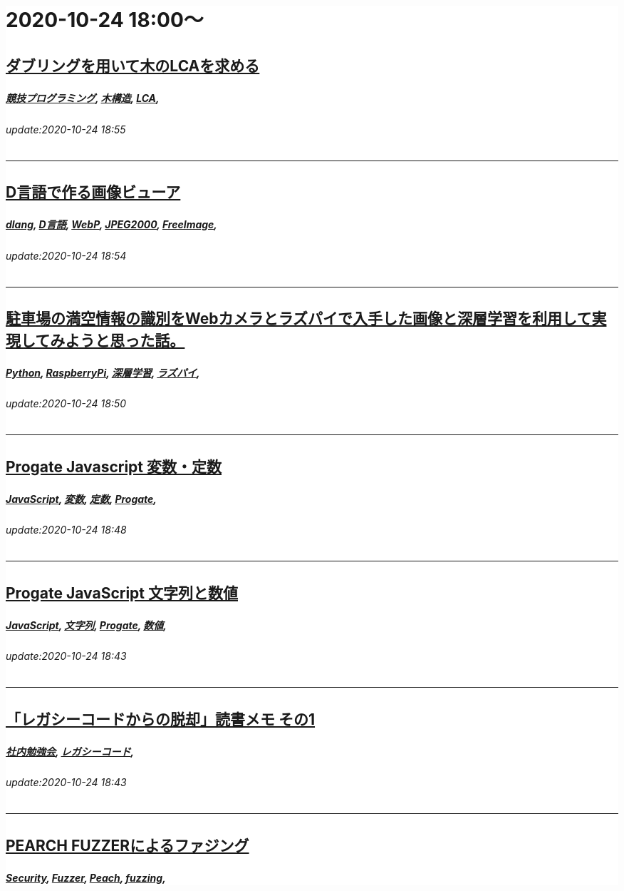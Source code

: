 


# 2020-10-24 18:00～
## [ダブリングを用いて木のLCAを求める](https://qiita.com/recuraki/items/2e6e4da3967963c3283a)
##### [競技プログラミング](https://qiita.com/tags/競技プログラミング), [木構造](https://qiita.com/tags/木構造), [LCA](https://qiita.com/tags/LCA), 
###### update:2020-10-24 18:55
---
## [D言語で作る画像ビューア](https://qiita.com/devmynote/items/a3d57ec27f4a0d0aea15)
##### [dlang](https://qiita.com/tags/dlang), [D言語](https://qiita.com/tags/D言語), [WebP](https://qiita.com/tags/WebP), [JPEG2000](https://qiita.com/tags/JPEG2000), [FreeImage](https://qiita.com/tags/FreeImage), 
###### update:2020-10-24 18:54
---
## [駐車場の満空情報の識別をWebカメラとラズパイで入手した画像と深層学習を利用して実現してみようと思った話。](https://qiita.com/mix_dvd/items/4339d612fa55bac961c4)
##### [Python](https://qiita.com/tags/Python), [RaspberryPi](https://qiita.com/tags/RaspberryPi), [深層学習](https://qiita.com/tags/深層学習), [ラズパイ](https://qiita.com/tags/ラズパイ), 
###### update:2020-10-24 18:50
---
## [Progate Javascript 変数・定数](https://qiita.com/yoton_21/items/180a9b6b3982ba9a7589)
##### [JavaScript](https://qiita.com/tags/JavaScript), [変数](https://qiita.com/tags/変数), [定数](https://qiita.com/tags/定数), [Progate](https://qiita.com/tags/Progate), 
###### update:2020-10-24 18:48
---
## [Progate JavaScript 文字列と数値](https://qiita.com/yoton_21/items/73707ddb50b7e13e36c8)
##### [JavaScript](https://qiita.com/tags/JavaScript), [文字列](https://qiita.com/tags/文字列), [Progate](https://qiita.com/tags/Progate), [数値](https://qiita.com/tags/数値), 
###### update:2020-10-24 18:43
---
## [「レガシーコードからの脱却」読書メモ その1](https://qiita.com/yoktave-yoknel/items/7805d42cc50358cbd77d)
##### [社内勉強会](https://qiita.com/tags/社内勉強会), [レガシーコード](https://qiita.com/tags/レガシーコード), 
###### update:2020-10-24 18:43
---
## [PEARCH FUZZERによるファジング](https://qiita.com/thetsuthetsu/items/aad83f29596ab7c4b5bf)
##### [Security](https://qiita.com/tags/Security), [Fuzzer](https://qiita.com/tags/Fuzzer), [Peach](https://qiita.com/tags/Peach), [fuzzing](https://qiita.com/tags/fuzzing), 